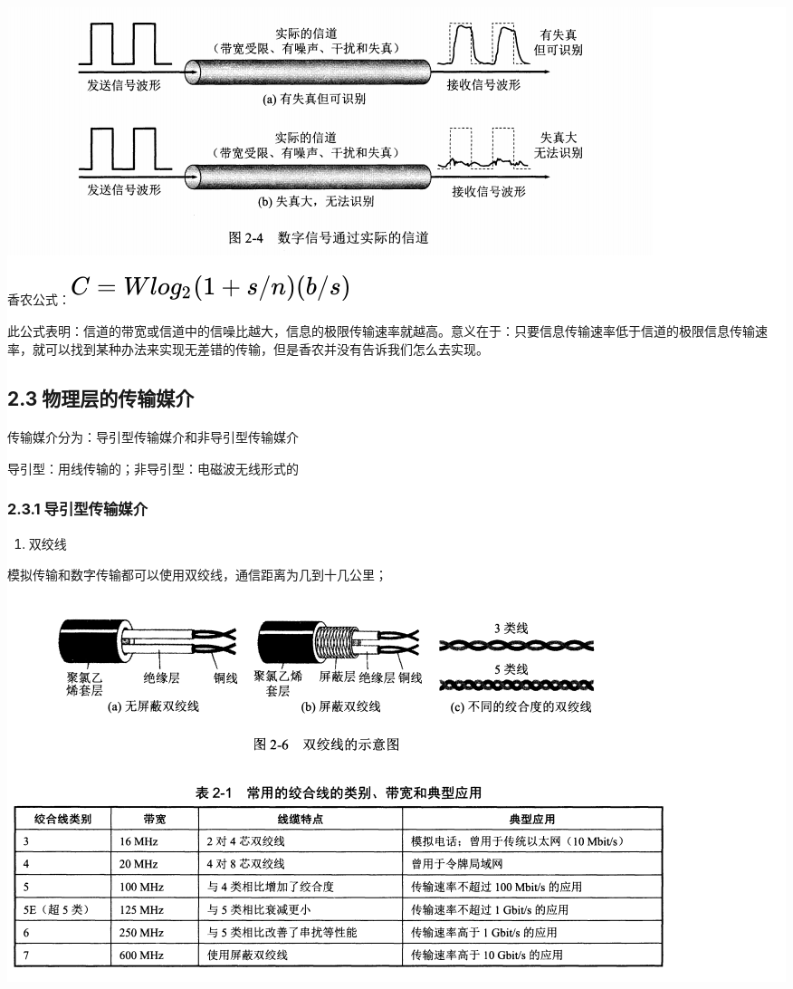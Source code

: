 ![img](_assets/计算机网络_概述+物理层/1604756314585-8f85dab7-b3fb-4ffc-a21e-445d391cceb6.png)

香农公式：![img](_assets/计算机网络_概述+物理层/a098c0ba81fa9a9d41bf45d04e788e28.svg)

此公式表明：信道的带宽或信道中的信噪比越大，信息的极限传输速率就越高。意义在于：只要信息传输速率低于信道的极限信息传输速率，就可以找到某种办法来实现无差错的传输，但是香农并没有告诉我们怎么去实现。

## 2.3 物理层的传输媒介

传输媒介分为：导引型传输媒介和非导引型传输媒介

导引型：用线传输的；非导引型：电磁波无线形式的

### 2.3.1 导引型传输媒介

1. 双绞线

模拟传输和数字传输都可以使用双绞线，通信距离为几到十几公里；

![img](_assets/计算机网络_概述+物理层/1604761834729-dc2f56bb-f321-41cc-9bfb-3772503c1cbf.png)

![img](_assets/计算机网络_概述+物理层/1604761960425-9a1b1998-49a5-416e-93c1-feb4a2d53275.png)

